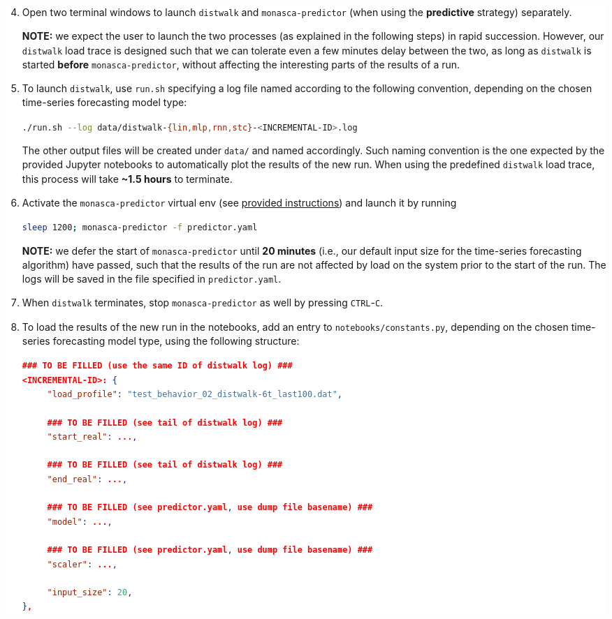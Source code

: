 4. Open two terminal windows to launch `distwalk` and `monasca-predictor` (when using the **predictive** strategy)
   separately.

   **NOTE:** we expect the user to launch the two processes (as explained in the following steps) in rapid succession.
   However, our `distwalk` load trace is designed such that we can tolerate even a few minutes delay between the two, as
   long as `distwalk` is started **before** `monasca-predictor`, without affecting the interesting parts of the results
   of a run.

5. To launch `distwalk`, use `run.sh` specifying a log file named according to the following convention, depending on
   the chosen time-series forecasting model type:

   ```bash
   ./run.sh --log data/distwalk-{lin,mlp,rnn,stc}-<INCREMENTAL-ID>.log
   ```

   The other output files will be created under `data/` and named accordingly. Such naming convention is the one
   expected by the provided Jupyter notebooks to automatically plot the results of the new run. When using the
   predefined `distwalk` load trace, this process will take **~1.5 hours** to terminate.

6. Activate the `monasca-predictor` virtual env (see [provided instructions](#monasca-predictor)) and launch it by
   running

   ```bash
   sleep 1200; monasca-predictor -f predictor.yaml
   ```

   **NOTE:** we defer the start of `monasca-predictor` until **20 minutes** (i.e., our default input size for the
   time-series forecasting algorithm) have passed, such that the results of the run are not affected by load on the
   system prior to the start of the run. The logs will be saved in the file specified in `predictor.yaml`.

7. When `distwalk` terminates, stop `monasca-predictor` as well by pressing `CTRL`-`C`.

8. To load the results of the new run in the notebooks, add an entry to `notebooks/constants.py`, depending on
   the chosen time-series forecasting model type, using the following structure:

   ```json
   ### TO BE FILLED (use the same ID of distwalk log) ###
   <INCREMENTAL-ID>: {
        "load_profile": "test_behavior_02_distwalk-6t_last100.dat",

        ### TO BE FILLED (see tail of distwalk log) ###
        "start_real": ...,

        ### TO BE FILLED (see tail of distwalk log) ###
        "end_real": ...,

        ### TO BE FILLED (see predictor.yaml, use dump file basename) ###
        "model": ...,

        ### TO BE FILLED (see predictor.yaml, use dump file basename) ###
        "scaler": ...,

        "input_size": 20,
   },
   ```
